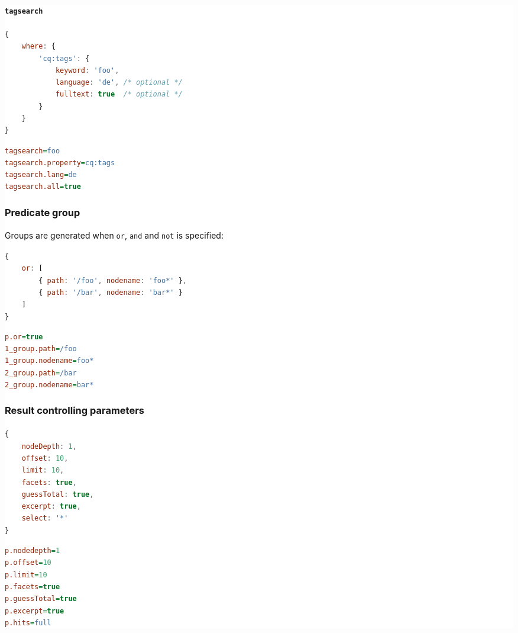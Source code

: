 #### `tagsearch`

```javascript
{
    where: {
        'cq:tags': {
            keyword: 'foo',
            language: 'de', /* optional */
            fulltext: true  /* optional */
        }
    }
}
```
```ini
tagsearch=foo
tagsearch.property=cq:tags
tagsearch.lang=de
tagsearch.all=true
```

### Predicate group

Groups are generated when `or`, `and` and `not` is specified:

```javascript
{
    or: [
        { path: '/foo', nodename: 'foo*' },
        { path: '/bar', nodename: 'bar*' }
    ]
}
```
```ini
p.or=true
1_group.path=/foo
1_group.nodename=foo*
2_group.path=/bar
2_group.nodename=bar*
```

### Result controlling parameters

```javascript
{
    nodeDepth: 1,
    offset: 10,
    limit: 10,
    facets: true,
    guessTotal: true,
    excerpt: true,
    select: '*'
}
```
```ini
p.nodedepth=1
p.offset=10
p.limit=10
p.facets=true
p.guessTotal=true
p.excerpt=true
p.hits=full
```
